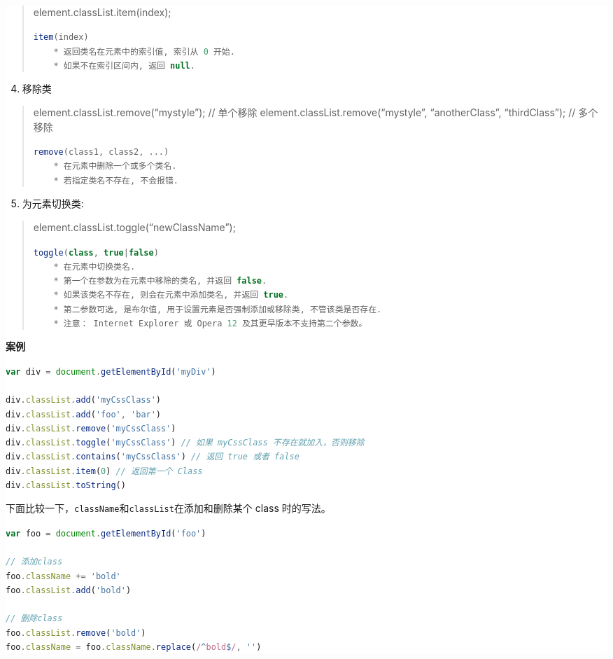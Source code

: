 > element.classList.item(index);
>
> ```js
> item(index)
>     * 返回类名在元素中的索引值, 索引从 0 开始.
>     * 如果不在索引区间内, 返回 null.
> ```

4. 移除类

> element.classList.remove(“mystyle”); // 单个移除 element.classList.remove(“mystyle”, “anotherClass”, “thirdClass”); // 多个移除
>
> ```js
> remove(class1, class2, ...)
>     * 在元素中删除一个或多个类名.
>     * 若指定类名不存在, 不会报错.
> ```

5. 为元素切换类:

> element.classList.toggle(“newClassName”);
>
> ```js
> toggle(class, true|false)
>     * 在元素中切换类名.
>     * 第一个在参数为在元素中移除的类名, 并返回 false.
>     * 如果该类名不存在, 则会在元素中添加类名, 并返回 true.
>     * 第二参数可选, 是布尔值, 用于设置元素是否强制添加或移除类, 不管该类是否存在.
>     * 注意： Internet Explorer 或 Opera 12 及其更早版本不支持第二个参数。
> ```

**案例**

```js
var div = document.getElementById('myDiv')

div.classList.add('myCssClass')
div.classList.add('foo', 'bar')
div.classList.remove('myCssClass')
div.classList.toggle('myCssClass') // 如果 myCssClass 不存在就加入，否则移除
div.classList.contains('myCssClass') // 返回 true 或者 false
div.classList.item(0) // 返回第一个 Class
div.classList.toString()
```

下面比较一下，`className`和`classList`在添加和删除某个 class 时的写法。

```js
var foo = document.getElementById('foo')

// 添加class
foo.className += 'bold'
foo.classList.add('bold')

// 删除class
foo.classList.remove('bold')
foo.className = foo.className.replace(/^bold$/, '')
```
